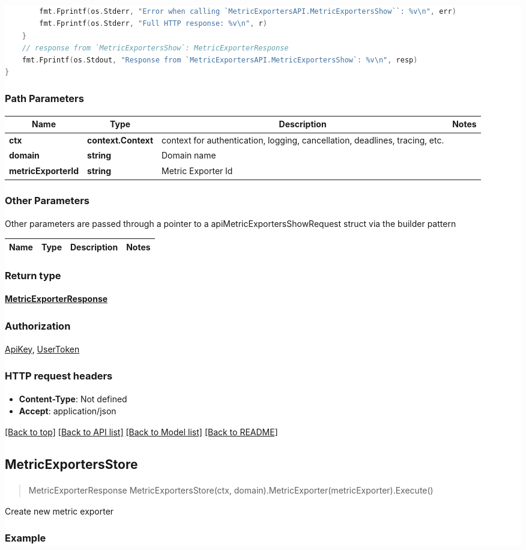 ```go
		fmt.Fprintf(os.Stderr, "Error when calling `MetricExportersAPI.MetricExportersShow``: %v\n", err)
		fmt.Fprintf(os.Stderr, "Full HTTP response: %v\n", r)
	}
	// response from `MetricExportersShow`: MetricExporterResponse
	fmt.Fprintf(os.Stdout, "Response from `MetricExportersAPI.MetricExportersShow`: %v\n", resp)
}
```

### Path Parameters


Name | Type | Description  | Notes
------------- | ------------- | ------------- | -------------
**ctx** | **context.Context** | context for authentication, logging, cancellation, deadlines, tracing, etc.
**domain** | **string** | Domain name | 
**metricExporterId** | **string** | Metric Exporter Id | 

### Other Parameters

Other parameters are passed through a pointer to a apiMetricExportersShowRequest struct via the builder pattern


Name | Type | Description  | Notes
------------- | ------------- | ------------- | -------------



### Return type

[**MetricExporterResponse**](MetricExporterResponse.md)

### Authorization

[ApiKey](../README.md#ApiKey), [UserToken](../README.md#UserToken)

### HTTP request headers

- **Content-Type**: Not defined
- **Accept**: application/json

[[Back to top]](#) [[Back to API list]](../README.md#documentation-for-api-endpoints)
[[Back to Model list]](../README.md#documentation-for-models)
[[Back to README]](../README.md)


## MetricExportersStore

> MetricExporterResponse MetricExportersStore(ctx, domain).MetricExporter(metricExporter).Execute()

Create new metric exporter

### Example
